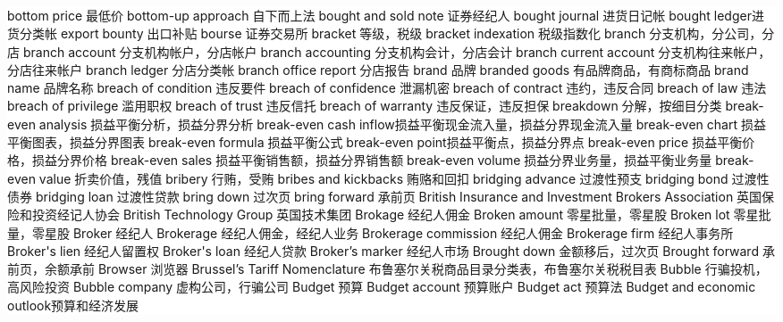 bottom price 最低价
bottom-up approach 自下而上法
bought and sold note 证券经纪人
bought journal 进货日记帐
bought ledger进货分类帐
export bounty 出口补贴
bourse 证券交易所
bracket 等级，税级
bracket indexation 税级指数化
branch 分支机构，分公司，分店
branch account 分支机构帐户，分店帐户
branch accounting 分支机构会计，分店会计
branch current account 分支机构往来帐户，分店往来帐户
branch ledger 分店分类帐
branch office report 分店报告
brand 品牌
branded goods 有品牌商品，有商标商品
brand name 品牌名称
breach of condition 违反要件
breach of confidence 泄漏机密
breach of contract 违约，违反合同
breach of law 违法
breach of privilege 滥用职权
breach of trust 违反信托
breach of warranty 违反保证，违反担保
breakdown 分解，按细目分类
break-even analysis 损益平衡分析，损益分界分析
break-even cash inflow损益平衡现金流入量，损益分界现金流入量
break-even chart 损益平衡图表，损益分界图表
break-even formula 损益平衡公式
break-even point损益平衡点，损益分界点
break-even price 损益平衡价格，损益分界价格
break-even sales 损益平衡销售额，损益分界销售额
break-even volume 损益分界业务量，损益平衡业务量
break-even value 折卖价值，残值
bribery 行贿，受贿
bribes and kickbacks 贿赂和回扣
bridging advance 过渡性预支
bridging bond 过渡性债券
bridging loan 过渡性贷款
bring down 过次页
bring forward 承前页
British Insurance and Investment Brokers Association 英国保险和投资经记人协会
British Technology Group 英国技术集团
Brokage 经纪人佣金
Broken amount 零星批量，零星股
Broken lot 零星批量，零星股
Broker 经纪人
Brokerage 经纪人佣金，经纪人业务
Brokerage commission 经纪人佣金
Brokerage firm 经纪人事务所
Broker's lien 经纪人留置权
Broker's loan 经纪人贷款
Broker’s marker 经纪人市场
Brought down 金额移后，过次页
Brought forward 承前页，余额承前
Browser 浏览器
Brussel’s Tariff Nomenclature 布鲁塞尔关税商品目录分类表，布鲁塞尔关税税目表
Bubble 行骗投机，高风险投资
Bubble company 虚构公司，行骗公司
Budget 预算
Budget account 预算账户
Budget act 预算法
Budget and economic outlook预算和经济发展